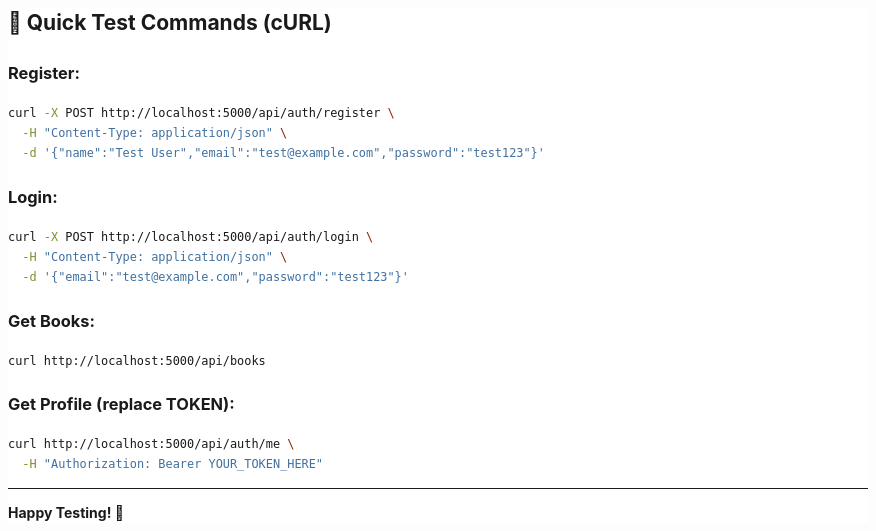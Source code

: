 
## 🎯 Quick Test Commands (cURL)

### Register:
```bash
curl -X POST http://localhost:5000/api/auth/register \
  -H "Content-Type: application/json" \
  -d '{"name":"Test User","email":"test@example.com","password":"test123"}'
```

### Login:
```bash
curl -X POST http://localhost:5000/api/auth/login \
  -H "Content-Type: application/json" \
  -d '{"email":"test@example.com","password":"test123"}'
```

### Get Books:
```bash
curl http://localhost:5000/api/books
```

### Get Profile (replace TOKEN):
```bash
curl http://localhost:5000/api/auth/me \
  -H "Authorization: Bearer YOUR_TOKEN_HERE"
```

---

**Happy Testing! 🚀**
